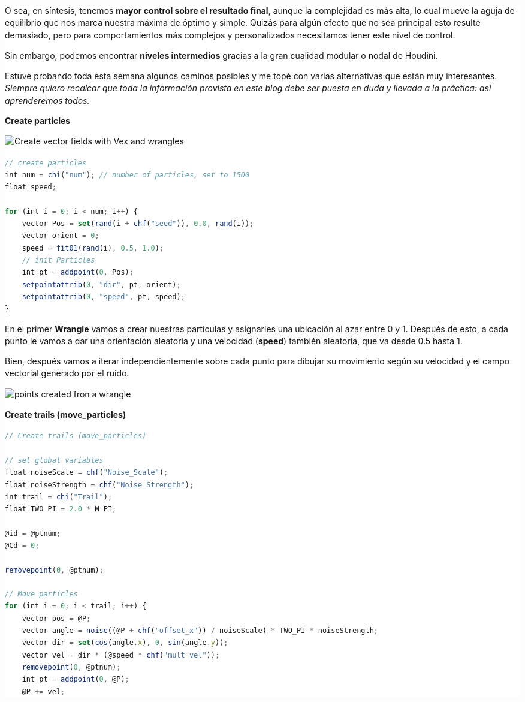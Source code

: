 O sea, en síntesis, tenemos **mayor control sobre el resultado final**, aunque la complejidad es más alta, lo cual mueve la aguja de equilibrio que nos marca nuestra máxima de óptimo y simple. Quizás para algún efecto que no sea principal esto resulte demasiado, pero para comportamientos más complejos y personalizados necesitamos tener este nivel de control.

Sin embargo, podemos encontrar **niveles intermedios** gracias a la gran cualidad modular o nodal de Houdini.

Estuve probando toda esta semana algunos caminos posibles y me topé con varias alternativas que están muy interesantes. *Siempre quiero recalcar que toda la información provista en este blog debe ser puesta en duda y llevada a la práctica: así aprenderemos todos.*

**Create particles**

![Create vector fields with Vex and wrangles](/uploads/captura-de-pantalla-2025-07-10-142649.png "Vector fields, vex system")



```javascript
// create particles
int num = chi("num"); // number of particles, set to 1500
float speed;

for (int i = 0; i < num; i++) {
    vector Pos = set(rand(i + chf("seed")), 0.0, rand(i));
    vector orient = 0;
    speed = fit01(rand(i), 0.5, 1.0);
    // init Particles
    int pt = addpoint(0, Pos);
    setpointattrib(0, "dir", pt, orient);
    setpointattrib(0, "speed", pt, speed);
}
```

En el primer **Wrangle** vamos a crear nuestras partículas y asignarles una ubicación al azar entre 0 y 1. Después de esto, a cada punto le vamos a dar una orientación aleatoria y una velocidad (**speed**) también aleatoria, que va desde 0.5 hasta 1.

Bien, después vamos a iterar independientemente sobre cada punto para dibujar su movimiento según su velocidad y el campo vectorial generado por el ruido.

![points created fron a wrangle](/uploads/captura-de-pantalla-2025-07-10-151341.png "Points generated")

**Create trails (move_particles)**

```javascript
// Create trails (move_particles)

// set global variables
float noiseScale = chf("Noise_Scale");
float noiseStrength = chf("Noise_Strength");
int trail = chi("Trail");
float TWO_PI = 2.0 * M_PI;

@id = @ptnum;
@Cd = 0;

removepoint(0, @ptnum);

// Move particles
for (int i = 0; i < trail; i++) {
    vector pos = @P;
    vector angle = noise((@P + chf("offset_x")) / noiseScale) * TWO_PI * noiseStrength;
    vector dir = set(cos(angle.x), 0, sin(angle.y));
    vector vel = dir * (@speed * chf("mult_vel"));
    removepoint(0, @ptnum);
    int pt = addpoint(0, @P);
    @P += vel;
```